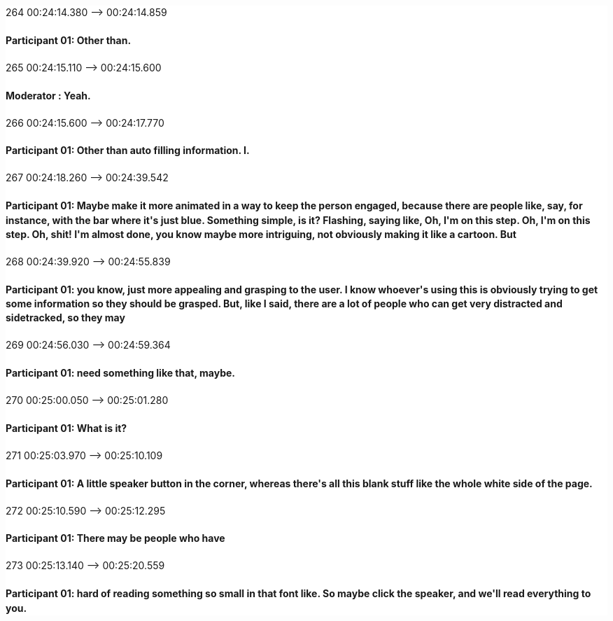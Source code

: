 264
00:24:14.380 --> 00:24:14.859
#### **Participant 01**: Other than.

265
00:24:15.110 --> 00:24:15.600
#### **Moderator** : Yeah.

266
00:24:15.600 --> 00:24:17.770
#### **Participant 01**: Other than auto filling information. I.

267
00:24:18.260 --> 00:24:39.542
#### **Participant 01**: Maybe make it more animated in a way to keep the person engaged, because there are people like, say, for instance, with the bar where it's just blue. Something simple, is it? Flashing, saying like, Oh, I'm on this step. Oh, I'm on this step. Oh, shit! I'm almost done, you know maybe more intriguing, not obviously making it like a cartoon. But

268
00:24:39.920 --> 00:24:55.839
#### **Participant 01**: you know, just more appealing and grasping to the user. I know whoever's using this is obviously trying to get some information so they should be grasped. But, like I said, there are a lot of people who can get very distracted and sidetracked, so they may

269
00:24:56.030 --> 00:24:59.364
#### **Participant 01**: need something like that, maybe.

270
00:25:00.050 --> 00:25:01.280
#### **Participant 01**: What is it?

271
00:25:03.970 --> 00:25:10.109
#### **Participant 01**: A little speaker button in the corner, whereas there's all this blank stuff like the whole white side of the page.

272
00:25:10.590 --> 00:25:12.295
#### **Participant 01**: There may be people who have

273
00:25:13.140 --> 00:25:20.559
#### **Participant 01**: hard of reading something so small in that font like. So maybe click the speaker, and we'll read everything to you.
